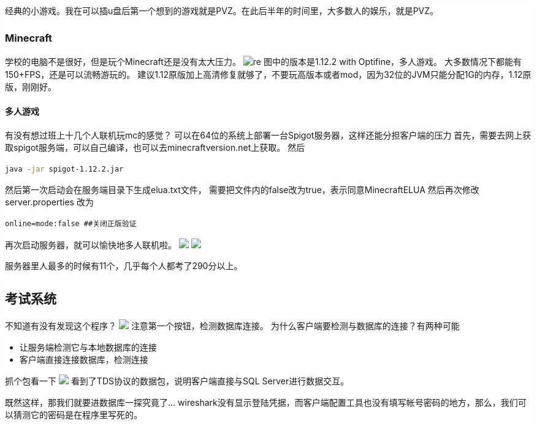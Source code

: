 经典的小游戏。我在可以插u盘后第一个想到的游戏就是PVZ。在此后半年的时间里，大多数人的娱乐，就是PVZ。

### Minecraft

学校的电脑不是很好，但是玩个Minecraft还是没有太大压力。
![re](https://imgbed-1254007525.cos.ap-nanjing.myqcloud.com//img/2024-03-14_08.31.54.png)
图中的版本是1.12.2 with Optifine，多人游戏。
大多数情况下都能有150+FPS，还是可以流畅游玩的。
建议1.12原版加上高清修复就够了，不要玩高版本或者mod，因为32位的JVM只能分配1G的内存，1.12原版，刚刚好。

#### 多人游戏

有没有想过班上十几个人联机玩mc的感觉？
可以在64位的系统上部署一台Spigot服务器，这样还能分担客户端的压力
首先，需要去网上获取spigot服务端，可以自己编译，也可以去minecraftversion.net上获取。
然后

``` bash
java -jar spigot-1.12.2.jar
```

然后第一次启动会在服务端目录下生成elua.txt文件，
需要把文件内的false改为true，表示同意MinecraftELUA
然后再次修改server.properties
改为

```text
online=mode:false ##关闭正版验证
```

再次启动服务器，就可以愉快地多人联机啦。
![](https://imgbed-1254007525.cos.ap-nanjing.myqcloud.com//img/2024-03-14_09.40.59.png)
![](https://imgbed-1254007525.cos.ap-nanjing.myqcloud.com//img/2024-03-14_09.09.35.png)

服务器里人最多的时候有11个，几乎每个人都考了290分以上。


## 考试系统

不知道有没有发现这个程序？
![](https://imgbed-1254007525.cos.ap-nanjing.myqcloud.com//img/cfg.JPG)
注意第一个按钮，检测数据库连接。
为什么客户端要检测与数据库的连接？有两种可能

- 让服务端检测它与本地数据库的连接
- 客户端直接连接数据库，检测连接

抓个包看一下
![](https://imgbed-1254007525.cos.ap-nanjing.myqcloud.com//img/wireshark.JPG)
看到了TDS协议的数据包，说明客户端直接与SQL Server进行数据交互。

既然这样，那我们就要进数据库一探究竟了...
wireshark没有显示登陆凭据，而客户端配置工具也没有填写帐号密码的地方，那么，我们可以猜测它的密码是在程序里写死的。
